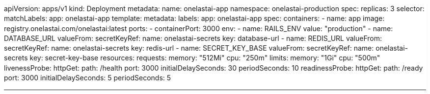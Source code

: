 apiVersion: apps/v1
kind: Deployment
metadata:
  name: onelastai-app
  namespace: onelastai-production
spec:
  replicas: 3
  selector:
    matchLabels:
      app: onelastai-app
  template:
    metadata:
      labels:
        app: onelastai-app
    spec:
      containers:
      - name: app
        image: registry.onelastai.com/onelastai:latest
        ports:
        - containerPort: 3000
        env:
        - name: RAILS_ENV
          value: "production"
        - name: DATABASE_URL
          valueFrom:
            secretKeyRef:
              name: onelastai-secrets
              key: database-url
        - name: REDIS_URL
          valueFrom:
            secretKeyRef:
              name: onelastai-secrets
              key: redis-url
        - name: SECRET_KEY_BASE
          valueFrom:
            secretKeyRef:
              name: onelastai-secrets
              key: secret-key-base
        resources:
          requests:
            memory: "512Mi"
            cpu: "250m"
          limits:
            memory: "1Gi"
            cpu: "500m"
        livenessProbe:
          httpGet:
            path: /health
            port: 3000
          initialDelaySeconds: 30
          periodSeconds: 10
        readinessProbe:
          httpGet:
            path: /ready
            port: 3000
          initialDelaySeconds: 5
          periodSeconds: 5

---